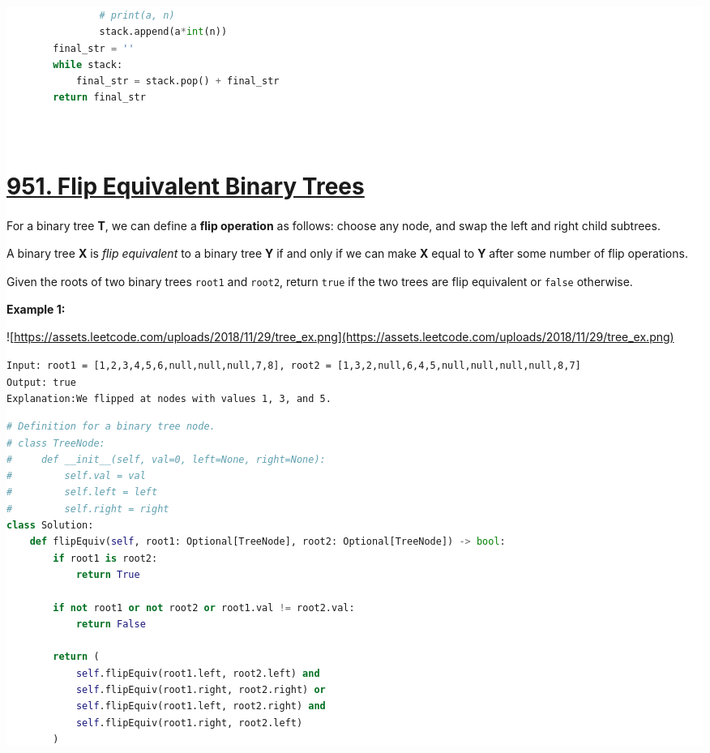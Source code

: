 ```python
                # print(a, n)
                stack.append(a*int(n))
        final_str = ''
        while stack:
            final_str = stack.pop() + final_str
        return final_str

        
```

# [**951. Flip Equivalent Binary Trees**](https://leetcode.com/problems/flip-equivalent-binary-trees/)

For a binary tree **T**, we can define a **flip operation** as follows: choose any node, and swap the left and right child subtrees.

A binary tree **X** is *flip equivalent* to a binary tree **Y** if and only if we can make **X** equal to **Y** after some number of flip operations.

Given the roots of two binary trees `root1` and `root2`, return `true` if the two trees are flip equivalent or `false` otherwise.

**Example 1:**

![https://assets.leetcode.com/uploads/2018/11/29/tree_ex.png](https://assets.leetcode.com/uploads/2018/11/29/tree_ex.png)

```
Input: root1 = [1,2,3,4,5,6,null,null,null,7,8], root2 = [1,3,2,null,6,4,5,null,null,null,null,8,7]
Output: true
Explanation:We flipped at nodes with values 1, 3, and 5.
```

```python
# Definition for a binary tree node.
# class TreeNode:
#     def __init__(self, val=0, left=None, right=None):
#         self.val = val
#         self.left = left
#         self.right = right
class Solution:
    def flipEquiv(self, root1: Optional[TreeNode], root2: Optional[TreeNode]) -> bool:
        if root1 is root2:
            return True
        
        if not root1 or not root2 or root1.val != root2.val:
            return False

        return (
            self.flipEquiv(root1.left, root2.left) and 
            self.flipEquiv(root1.right, root2.right) or
            self.flipEquiv(root1.left, root2.right) and
            self.flipEquiv(root1.right, root2.left)
        )
```
